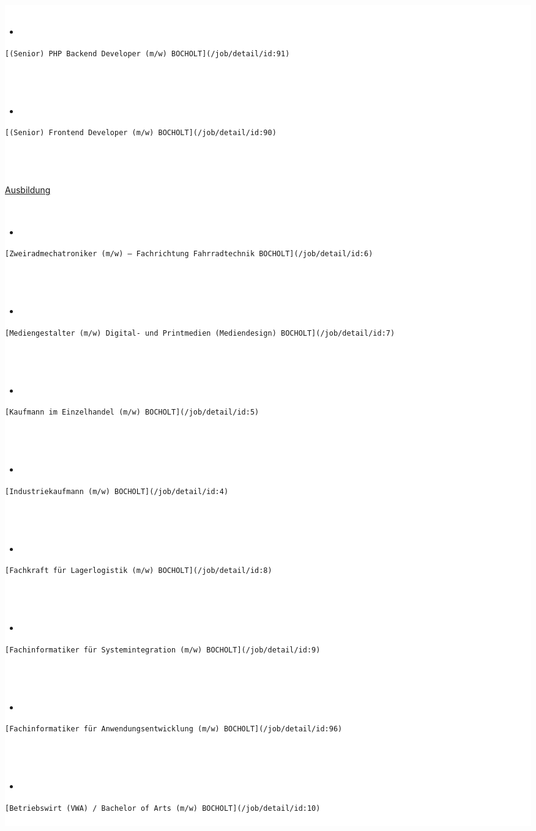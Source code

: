 
     

-   

    [(Senior) PHP Backend Developer (m/w) BOCHOLT](/job/detail/id:91)
     

     

-   

    [(Senior) Frontend Developer (m/w) BOCHOLT](/job/detail/id:90)
     

     

[Ausbildung](/job/?t=ausbildung)
 

 

-   

    [Zweiradmechatroniker (m/w) – Fachrichtung Fahrradtechnik BOCHOLT](/job/detail/id:6)
     

     

-   

    [Mediengestalter (m/w) Digital- und Printmedien (Mediendesign) BOCHOLT](/job/detail/id:7)
     

     

-   

    [Kaufmann im Einzelhandel (m/w) BOCHOLT](/job/detail/id:5)
     

     

-   

    [Industriekaufmann (m/w) BOCHOLT](/job/detail/id:4)
     

     

-   

    [Fachkraft für Lagerlogistik (m/w) BOCHOLT](/job/detail/id:8)
     

     

-   

    [Fachinformatiker für Systemintegration (m/w) BOCHOLT](/job/detail/id:9)
     

     

-   

    [Fachinformatiker für Anwendungsentwicklung (m/w) BOCHOLT](/job/detail/id:96)
     

     

-   

    [Betriebswirt (VWA) / Bachelor of Arts (m/w) BOCHOLT](/job/detail/id:10)
     